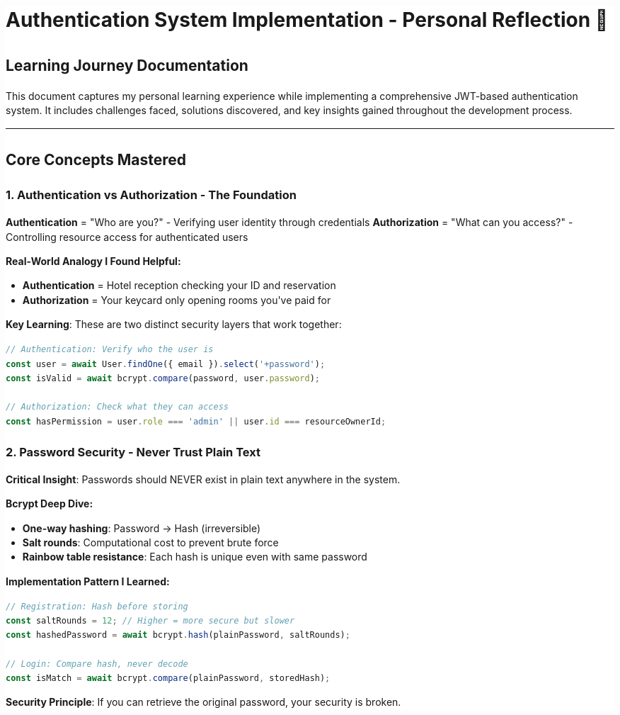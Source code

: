 # Authentication System Implementation - Personal Reflection 🤔

## Learning Journey Documentation

This document captures my personal learning experience while implementing a comprehensive JWT-based authentication system. It includes challenges faced, solutions discovered, and key insights gained throughout the development process.

---

## Core Concepts Mastered

### 1. Authentication vs Authorization - The Foundation 

**Authentication** = "Who are you?" - Verifying user identity through credentials
**Authorization** = "What can you access?" - Controlling resource access for authenticated users

**Real-World Analogy I Found Helpful:**
- **Authentication** = Hotel reception checking your ID and reservation 
- **Authorization** = Your keycard only opening rooms you've paid for 

**Key Learning**: These are two distinct security layers that work together:
```typescript
// Authentication: Verify who the user is
const user = await User.findOne({ email }).select('+password');
const isValid = await bcrypt.compare(password, user.password);

// Authorization: Check what they can access
const hasPermission = user.role === 'admin' || user.id === resourceOwnerId;
```

### 2. Password Security - Never Trust Plain Text

**Critical Insight**: Passwords should NEVER exist in plain text anywhere in the system.

**Bcrypt Deep Dive:**
- **One-way hashing**: Password → Hash (irreversible)
- **Salt rounds**: Computational cost to prevent brute force
- **Rainbow table resistance**: Each hash is unique even with same password

**Implementation Pattern I Learned:**
```typescript
// Registration: Hash before storing
const saltRounds = 12; // Higher = more secure but slower
const hashedPassword = await bcrypt.hash(plainPassword, saltRounds);

// Login: Compare hash, never decode
const isMatch = await bcrypt.compare(plainPassword, storedHash);
```

**Security Principle**: If you can retrieve the original password, your security is broken.
